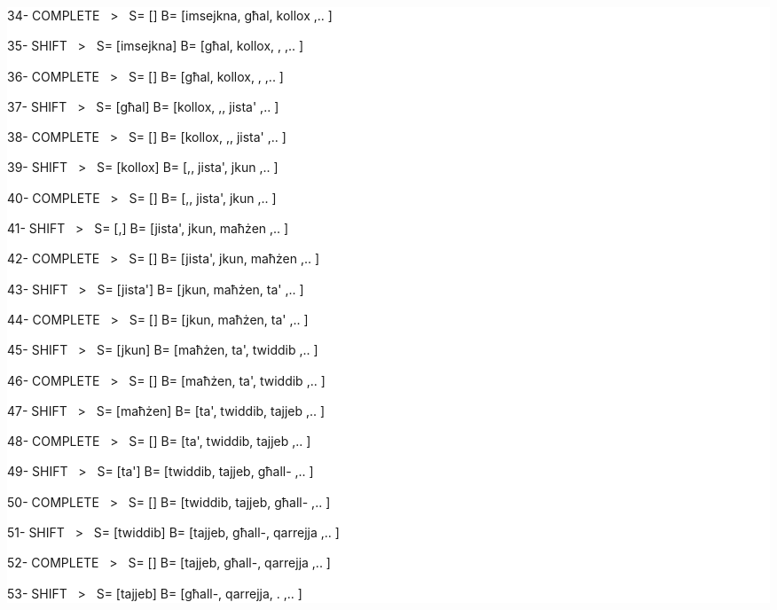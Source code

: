 34- COMPLETE&nbsp;&nbsp;&nbsp;>&nbsp;&nbsp;&nbsp;S= []   B= [imsejkna, għal, kollox ,.. ]



35- SHIFT&nbsp;&nbsp;&nbsp;>&nbsp;&nbsp;&nbsp;S= [imsejkna]   B= [għal, kollox, , ,.. ]



36- COMPLETE&nbsp;&nbsp;&nbsp;>&nbsp;&nbsp;&nbsp;S= []   B= [għal, kollox, , ,.. ]



37- SHIFT&nbsp;&nbsp;&nbsp;>&nbsp;&nbsp;&nbsp;S= [għal]   B= [kollox, ,, jista' ,.. ]



38- COMPLETE&nbsp;&nbsp;&nbsp;>&nbsp;&nbsp;&nbsp;S= []   B= [kollox, ,, jista' ,.. ]



39- SHIFT&nbsp;&nbsp;&nbsp;>&nbsp;&nbsp;&nbsp;S= [kollox]   B= [,, jista', jkun ,.. ]



40- COMPLETE&nbsp;&nbsp;&nbsp;>&nbsp;&nbsp;&nbsp;S= []   B= [,, jista', jkun ,.. ]



41- SHIFT&nbsp;&nbsp;&nbsp;>&nbsp;&nbsp;&nbsp;S= [,]   B= [jista', jkun, maħżen ,.. ]



42- COMPLETE&nbsp;&nbsp;&nbsp;>&nbsp;&nbsp;&nbsp;S= []   B= [jista', jkun, maħżen ,.. ]



43- SHIFT&nbsp;&nbsp;&nbsp;>&nbsp;&nbsp;&nbsp;S= [jista']   B= [jkun, maħżen, ta' ,.. ]



44- COMPLETE&nbsp;&nbsp;&nbsp;>&nbsp;&nbsp;&nbsp;S= []   B= [jkun, maħżen, ta' ,.. ]



45- SHIFT&nbsp;&nbsp;&nbsp;>&nbsp;&nbsp;&nbsp;S= [jkun]   B= [maħżen, ta', twiddib ,.. ]



46- COMPLETE&nbsp;&nbsp;&nbsp;>&nbsp;&nbsp;&nbsp;S= []   B= [maħżen, ta', twiddib ,.. ]



47- SHIFT&nbsp;&nbsp;&nbsp;>&nbsp;&nbsp;&nbsp;S= [maħżen]   B= [ta', twiddib, tajjeb ,.. ]



48- COMPLETE&nbsp;&nbsp;&nbsp;>&nbsp;&nbsp;&nbsp;S= []   B= [ta', twiddib, tajjeb ,.. ]



49- SHIFT&nbsp;&nbsp;&nbsp;>&nbsp;&nbsp;&nbsp;S= [ta']   B= [twiddib, tajjeb, għall- ,.. ]



50- COMPLETE&nbsp;&nbsp;&nbsp;>&nbsp;&nbsp;&nbsp;S= []   B= [twiddib, tajjeb, għall- ,.. ]



51- SHIFT&nbsp;&nbsp;&nbsp;>&nbsp;&nbsp;&nbsp;S= [twiddib]   B= [tajjeb, għall-, qarrejja ,.. ]



52- COMPLETE&nbsp;&nbsp;&nbsp;>&nbsp;&nbsp;&nbsp;S= []   B= [tajjeb, għall-, qarrejja ,.. ]



53- SHIFT&nbsp;&nbsp;&nbsp;>&nbsp;&nbsp;&nbsp;S= [tajjeb]   B= [għall-, qarrejja, . ,.. ]

